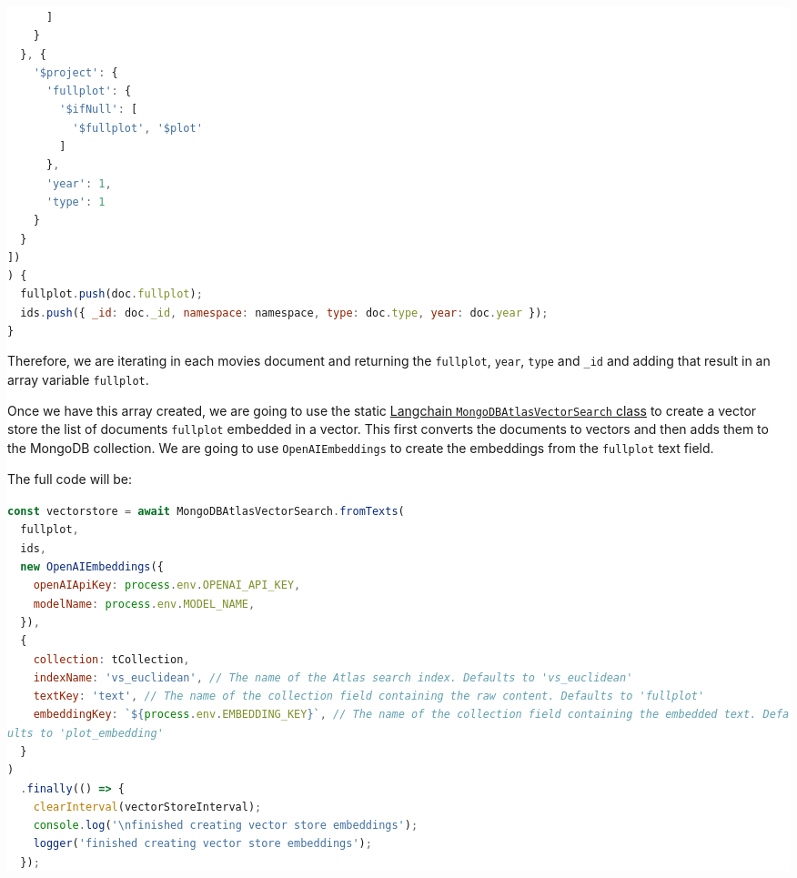 ```js
      ]
    }
  }, {
    '$project': {
      'fullplot': {
        '$ifNull': [
          '$fullplot', '$plot'
        ]
      },
      'year': 1,
      'type': 1
    }
  }
])
) {
  fullplot.push(doc.fullplot);
  ids.push({ _id: doc._id, namespace: namespace, type: doc.type, year: doc.year });
}
```

Therefore, we are iterating in each movies document and returning the `fullplot`, `year`, `type` and `_id` and adding that result in an array variable `fullplot`.

Once we have this array created, we are going to use the static [Langchain `MongoDBAtlasVectorSearch` class](https://v03.api.js.langchain.com/classes/_langchain_mongodb.MongoDBAtlasVectorSearch.html) to create a vector store the list of documents `fullplot` embedded in a vector. This first converts the documents to vectors and then adds them to the MongoDB collection. We are going to use `OpenAIEmbeddings` to create the embeddings from the `fullplot` text field.

The full code will be:

```js
const vectorstore = await MongoDBAtlasVectorSearch.fromTexts(
  fullplot,
  ids,
  new OpenAIEmbeddings({
    openAIApiKey: process.env.OPENAI_API_KEY,
    modelName: process.env.MODEL_NAME,
  }),
  {
    collection: tCollection,
    indexName: 'vs_euclidean', // The name of the Atlas search index. Defaults to 'vs_euclidean'
    textKey: 'text', // The name of the collection field containing the raw content. Defaults to 'fullplot'
    embeddingKey: `${process.env.EMBEDDING_KEY}`, // The name of the collection field containing the embedded text. Defaults to 'plot_embedding'
  }
)
  .finally(() => {
    clearInterval(vectorStoreInterval);
    console.log('\nfinished creating vector store embeddings');
    logger('finished creating vector store embeddings');
  });
```
